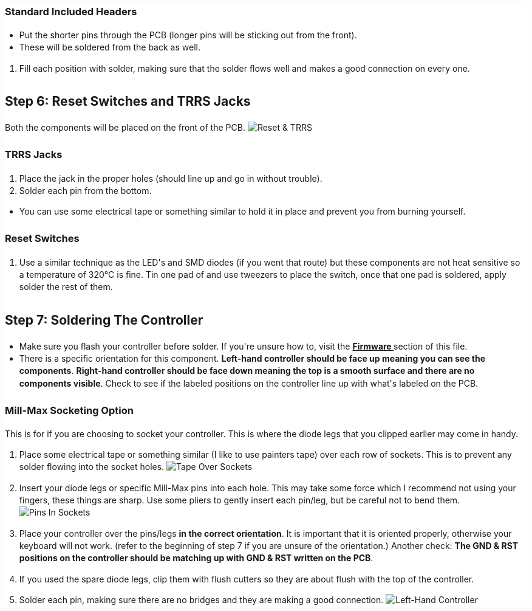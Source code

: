 ### Standard Included Headers 
* Put the shorter pins through the PCB (longer pins will be sticking out from the front). 
* These will be soldered from the back as well.

1. Fill each position with solder, making sure that the solder flows well and makes a good connection on every one.

## Step 6: Reset Switches and TRRS Jacks
Both the components will be placed on the front of the PCB.
![Reset & TRRS ](https://github.com/waffle87/microdox/blob/master/images/trrs_reset.jpg)

### TRRS Jacks 
1. Place the jack in the proper holes (should line up and go in without trouble). 
2. Solder each pin from the bottom. 
* You can use some electrical tape or something similar to hold it in place and prevent you from burning yourself. 

### Reset Switches
1. Use a similar technique as the LED's and SMD diodes (if you went that route) but these components are not heat sensitive so a temperature of 320°C is fine. Tin one pad of and use tweezers to place the switch, once that one pad is soldered, apply solder the rest of them. 

## Step 7: Soldering The Controller
* Make sure you flash your controller before solder. If you're unsure how to, visit the **[Firmware ](https://github.com/waffle87/microdox/wiki/Microdox-Build-Guide#firmware)** section of this file. 
* There is a specific orientation for this component. **Left-hand controller should be face up meaning you can see the components**. **Right-hand controller should be face down meaning the top is a smooth surface and there are no components visible**. Check to see if the labeled positions on the controller line up with what's labeled on the PCB.

### Mill-Max Socketing Option 
This is for if you are choosing to socket your controller. This is where the diode legs that you clipped earlier may come in handy. 

1. Place some electrical tape or something similar (I like to use painters tape) over each row of sockets. This is to prevent any solder flowing into the socket holes. 
![Tape Over Sockets ](https://github.com/waffle87/microdox/blob/master/images/controller_tape.jpg)

2. Insert your diode legs or specific Mill-Max pins into each hole. This may take some force which I recommend not using your fingers, these things are sharp. Use some pliers to gently insert each pin/leg, but be careful not to bend them. 
![Pins In Sockets](https://github.com/waffle87/microdox/blob/master/images/controller_pins.jpg)

3. Place your controller over the pins/legs **in the correct orientation**. It is important that it is oriented properly, otherwise your keyboard will not work. (refer to the beginning of step 7 if you are unsure of the orientation.) Another check: **The GND & RST positions on the controller should be matching up with GND & RST written on the PCB**. 
4. If you used the spare diode legs, clip them with flush cutters so they are about flush with the top of the controller. 
5. Solder each pin, making sure there are no bridges and they are making a good connection. 
![Left-Hand Controller](https://github.com/waffle87/microdox/blob/master/images/left_pro_micro.jpg)
